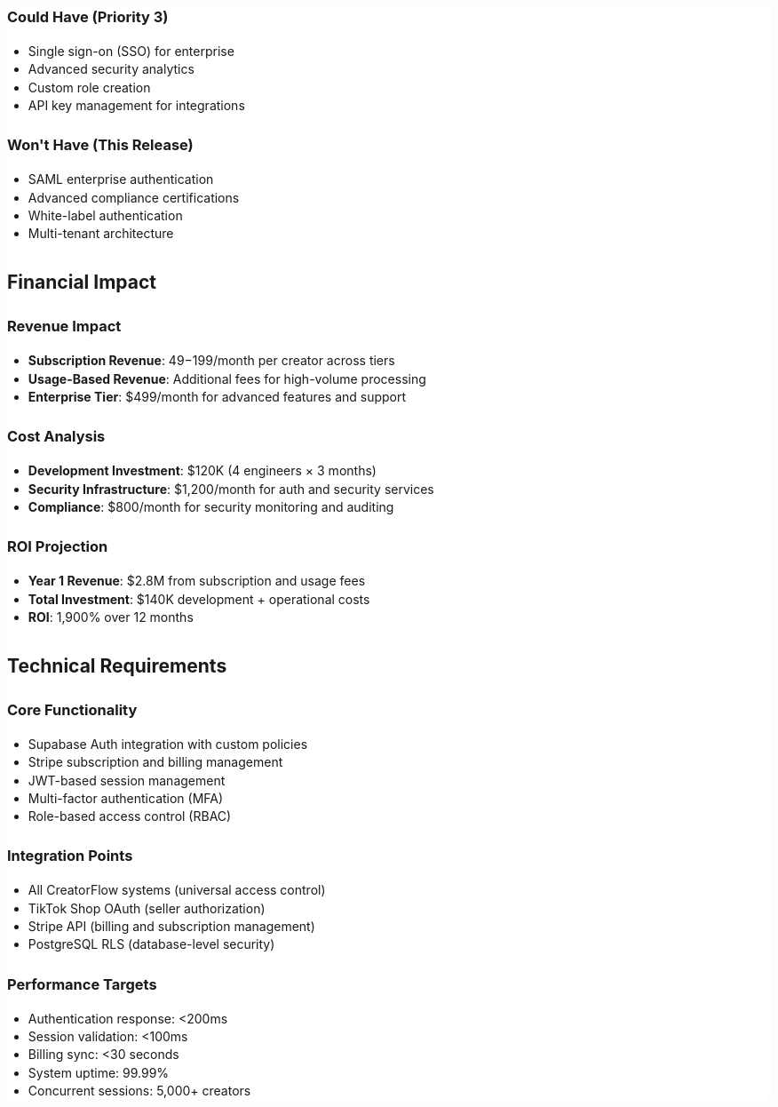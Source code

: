 ### Could Have (Priority 3)
- Single sign-on (SSO) for enterprise
- Advanced security analytics
- Custom role creation
- API key management for integrations

### Won't Have (This Release)
- SAML enterprise authentication
- Advanced compliance certifications
- White-label authentication
- Multi-tenant architecture

## Financial Impact

### Revenue Impact
- **Subscription Revenue**: $49-$199/month per creator across tiers
- **Usage-Based Revenue**: Additional fees for high-volume processing
- **Enterprise Tier**: $499/month for advanced features and support

### Cost Analysis
- **Development Investment**: $120K (4 engineers × 3 months)
- **Security Infrastructure**: $1,200/month for auth and security services
- **Compliance**: $800/month for security monitoring and auditing

### ROI Projection
- **Year 1 Revenue**: $2.8M from subscription and usage fees
- **Total Investment**: $140K development + operational costs
- **ROI**: 1,900% over 12 months

## Technical Requirements

### Core Functionality
- Supabase Auth integration with custom policies
- Stripe subscription and billing management
- JWT-based session management
- Multi-factor authentication (MFA)
- Role-based access control (RBAC)

### Integration Points
- All CreatorFlow systems (universal access control)
- TikTok Shop OAuth (seller authorization)
- Stripe API (billing and subscription management)
- PostgreSQL RLS (database-level security)

### Performance Targets
- Authentication response: <200ms
- Session validation: <100ms
- Billing sync: <30 seconds
- System uptime: 99.99%
- Concurrent sessions: 5,000+ creators
